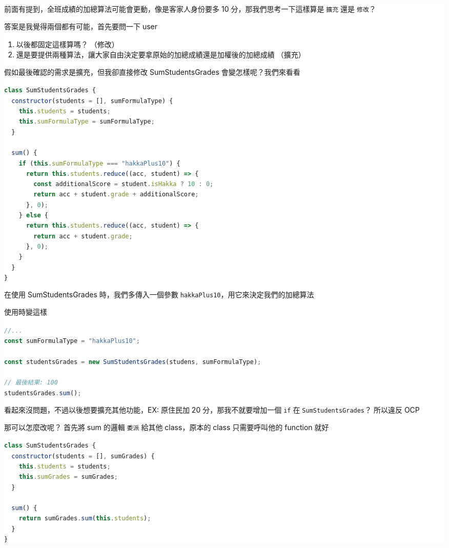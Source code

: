 
前面有提到，全班成績的加總算法可能會更動，像是客家人身份要多 10 分，那我們思考一下這樣算是 `擴充` 還是 `修改`？

答案是我覺得兩個都有可能，首先要問一下 user

1. 以後都固定這樣算嗎？ （修改）
2. 還是要提供兩種算法，讓大家自由決定要拿原始的加總成績還是加權後的加總成績 （擴充）

假如最後確認的需求是擴充，但我卻直接修改 SumStudentsGrades 會變怎樣呢？我們來看看

```js
class SumStudentsGrades {
  constructor(students = [], sumFormulaType) {
    this.students = students;
    this.sumFormulaType = sumFormulaType;
  }

  sum() {
    if (this.sumFormulaType === "hakkaPlus10") {
      return this.students.reduce((acc, student) => {
        const additionalScore = student.isHakka ? 10 : 0;
        return acc + student.grade + additionalScore;
      }, 0);
    } else {
      return this.students.reduce((acc, student) => {
        return acc + student.grade;
      }, 0);
    }
  }
}
```

在使用 SumStudentsGrades 時，我們多傳入一個參數 `hakkaPlus10`，用它來決定我們的加總算法

使用時變這樣

```js
//...
const sumFormulaType = "hakkaPlus10";

const studentsGrades = new SumStudentsGrades(studens, sumFormulaType);

// 最後結果: 100
studentsGrades.sum();
```

看起來沒問題，不過以後想要擴充其他功能，EX: 原住民加 20 分，那我不就要增加一個 `if` 在 `SumStudentsGrades`？ 所以違反 OCP

那可以怎麼改呢？
首先將 sum 的邏輯 `委派` 給其他 class，原本的 class 只需要呼叫他的 function 就好

```js
class SumStudentsGrades {
  constructor(students = [], sumGrades) {
    this.students = students;
    this.sumGrades = sumGrades;
  }

  sum() {
    return sumGrades.sum(this.students);
  }
}
```
